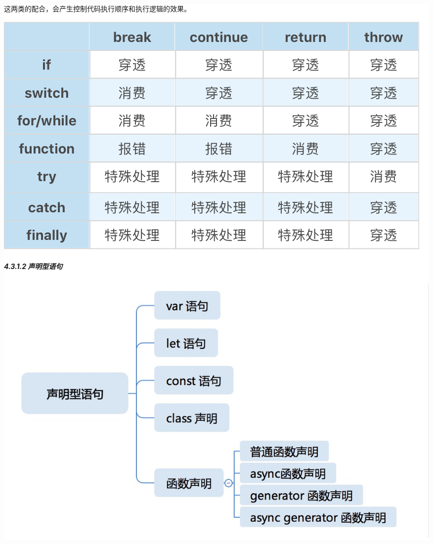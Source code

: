 这两类的配合，会产生控制代码执行顺序和执行逻辑的效果。

![控制语句和控制类型组合产生的效果](./image/控制语句和控制类型组合产生的效果.png)

##### 4.3.1.2 声明型语句

![JS声明型语句的种类](./image/JS声明型语句的种类.jpg)
